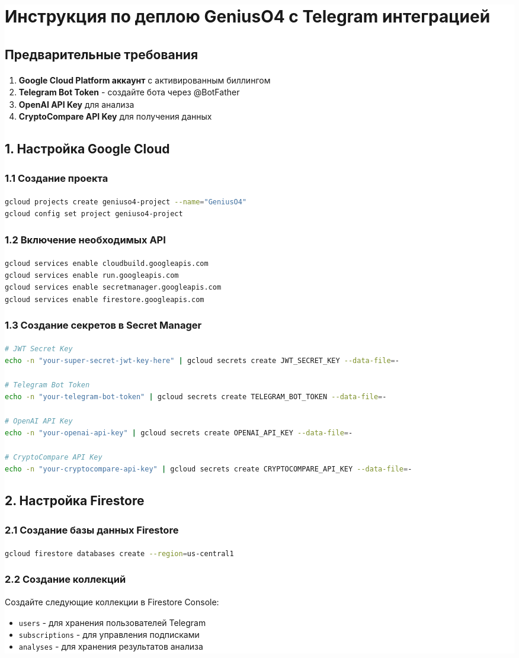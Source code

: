 # Инструкция по деплою GeniusO4 с Telegram интеграцией

## Предварительные требования

1. **Google Cloud Platform аккаунт** с активированным биллингом
2. **Telegram Bot Token** - создайте бота через @BotFather
3. **OpenAI API Key** для анализа
4. **CryptoCompare API Key** для получения данных

## 1. Настройка Google Cloud

### 1.1 Создание проекта
```bash
gcloud projects create geniuso4-project --name="GeniusO4"
gcloud config set project geniuso4-project
```

### 1.2 Включение необходимых API
```bash
gcloud services enable cloudbuild.googleapis.com
gcloud services enable run.googleapis.com
gcloud services enable secretmanager.googleapis.com
gcloud services enable firestore.googleapis.com
```

### 1.3 Создание секретов в Secret Manager
```bash
# JWT Secret Key
echo -n "your-super-secret-jwt-key-here" | gcloud secrets create JWT_SECRET_KEY --data-file=-

# Telegram Bot Token
echo -n "your-telegram-bot-token" | gcloud secrets create TELEGRAM_BOT_TOKEN --data-file=-

# OpenAI API Key
echo -n "your-openai-api-key" | gcloud secrets create OPENAI_API_KEY --data-file=-

# CryptoCompare API Key
echo -n "your-cryptocompare-api-key" | gcloud secrets create CRYPTOCOMPARE_API_KEY --data-file=-
```

## 2. Настройка Firestore

### 2.1 Создание базы данных Firestore
```bash
gcloud firestore databases create --region=us-central1
```

### 2.2 Создание коллекций
Создайте следующие коллекции в Firestore Console:
- `users` - для хранения пользователей Telegram
- `subscriptions` - для управления подписками
- `analyses` - для хранения результатов анализа
